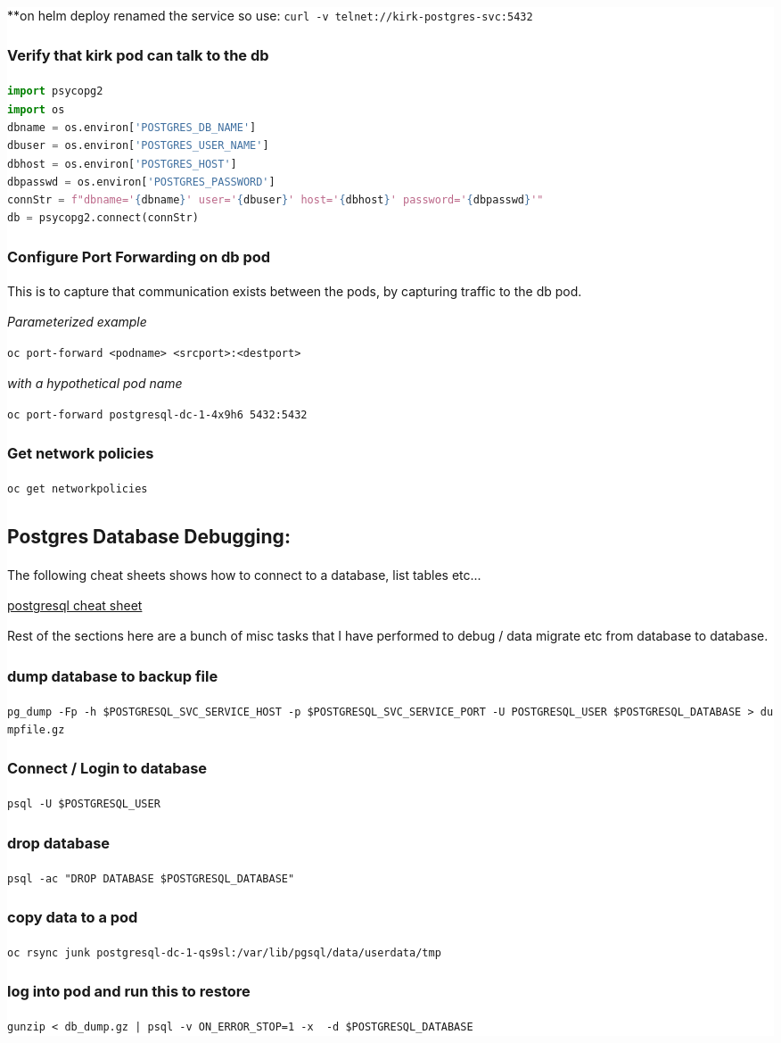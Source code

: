 **on helm deploy renamed the service so use:
`curl -v telnet://kirk-postgres-svc:5432`


### Verify that kirk pod can talk to the db

``` python
import psycopg2
import os
dbname = os.environ['POSTGRES_DB_NAME']
dbuser = os.environ['POSTGRES_USER_NAME']
dbhost = os.environ['POSTGRES_HOST']
dbpasswd = os.environ['POSTGRES_PASSWORD']
connStr = f"dbname='{dbname}' user='{dbuser}' host='{dbhost}' password='{dbpasswd}'"
db = psycopg2.connect(connStr)
```

### Configure Port Forwarding on db pod

This is to capture that communication exists between the pods, by
capturing traffic to the db pod.

*Parameterized example*

`oc port-forward <podname> <srcport>:<destport>`

*with a hypothetical pod name*

`oc port-forward postgresql-dc-1-4x9h6 5432:5432`

### Get network policies
`oc get networkpolicies`

## Postgres Database Debugging:

The following cheat sheets shows how to connect to a database, list tables
etc...

[postgresql cheat sheet](https://www.postgresqltutorial.com/postgresql-cheat-sheet/)

Rest of the sections here are a bunch of misc tasks that I have performed to debug / data migrate etc from database to database.

### dump database to backup file

`pg_dump -Fp -h $POSTGRESQL_SVC_SERVICE_HOST -p $POSTGRESQL_SVC_SERVICE_PORT -U POSTGRESQL_USER $POSTGRESQL_DATABASE > dumpfile.gz`

### Connect / Login to database

`psql -U $POSTGRESQL_USER`

### drop database
`psql -ac "DROP DATABASE $POSTGRESQL_DATABASE"`

### copy data to a pod
`oc rsync junk postgresql-dc-1-qs9sl:/var/lib/pgsql/data/userdata/tmp`

### log into pod and run this to restore
`gunzip < db_dump.gz | psql -v ON_ERROR_STOP=1 -x  -d $POSTGRESQL_DATABASE`